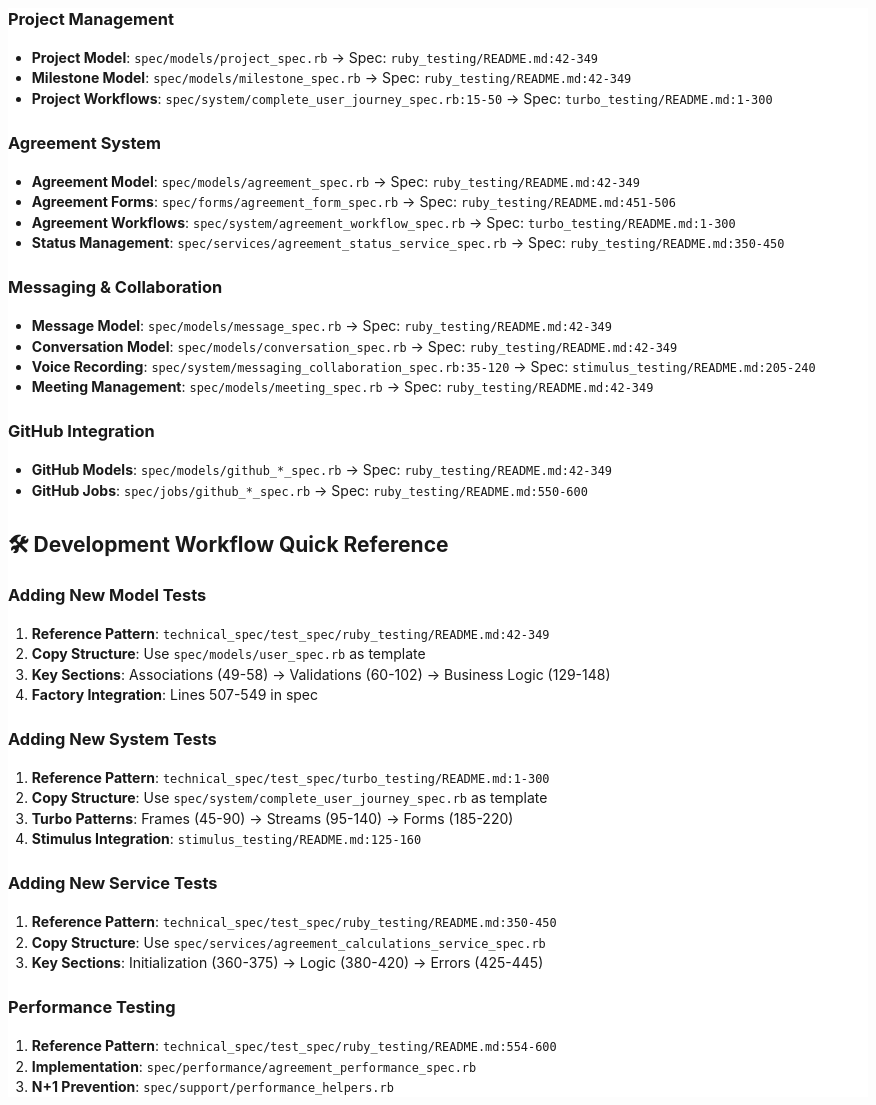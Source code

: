 ### Project Management
- **Project Model**: `spec/models/project_spec.rb` → Spec: `ruby_testing/README.md:42-349`
- **Milestone Model**: `spec/models/milestone_spec.rb` → Spec: `ruby_testing/README.md:42-349`
- **Project Workflows**: `spec/system/complete_user_journey_spec.rb:15-50` → Spec: `turbo_testing/README.md:1-300`

### Agreement System
- **Agreement Model**: `spec/models/agreement_spec.rb` → Spec: `ruby_testing/README.md:42-349`
- **Agreement Forms**: `spec/forms/agreement_form_spec.rb` → Spec: `ruby_testing/README.md:451-506`
- **Agreement Workflows**: `spec/system/agreement_workflow_spec.rb` → Spec: `turbo_testing/README.md:1-300`
- **Status Management**: `spec/services/agreement_status_service_spec.rb` → Spec: `ruby_testing/README.md:350-450`

### Messaging & Collaboration
- **Message Model**: `spec/models/message_spec.rb` → Spec: `ruby_testing/README.md:42-349`
- **Conversation Model**: `spec/models/conversation_spec.rb` → Spec: `ruby_testing/README.md:42-349`
- **Voice Recording**: `spec/system/messaging_collaboration_spec.rb:35-120` → Spec: `stimulus_testing/README.md:205-240`
- **Meeting Management**: `spec/models/meeting_spec.rb` → Spec: `ruby_testing/README.md:42-349`

### GitHub Integration
- **GitHub Models**: `spec/models/github_*_spec.rb` → Spec: `ruby_testing/README.md:42-349`
- **GitHub Jobs**: `spec/jobs/github_*_spec.rb` → Spec: `ruby_testing/README.md:550-600`

## 🛠️ Development Workflow Quick Reference

### Adding New Model Tests
1. **Reference Pattern**: `technical_spec/test_spec/ruby_testing/README.md:42-349`
2. **Copy Structure**: Use `spec/models/user_spec.rb` as template
3. **Key Sections**: Associations (49-58) → Validations (60-102) → Business Logic (129-148)
4. **Factory Integration**: Lines 507-549 in spec

### Adding New System Tests
1. **Reference Pattern**: `technical_spec/test_spec/turbo_testing/README.md:1-300`
2. **Copy Structure**: Use `spec/system/complete_user_journey_spec.rb` as template
3. **Turbo Patterns**: Frames (45-90) → Streams (95-140) → Forms (185-220)
4. **Stimulus Integration**: `stimulus_testing/README.md:125-160`

### Adding New Service Tests
1. **Reference Pattern**: `technical_spec/test_spec/ruby_testing/README.md:350-450`
2. **Copy Structure**: Use `spec/services/agreement_calculations_service_spec.rb`
3. **Key Sections**: Initialization (360-375) → Logic (380-420) → Errors (425-445)

### Performance Testing
1. **Reference Pattern**: `technical_spec/test_spec/ruby_testing/README.md:554-600`
2. **Implementation**: `spec/performance/agreement_performance_spec.rb`
3. **N+1 Prevention**: `spec/support/performance_helpers.rb`

